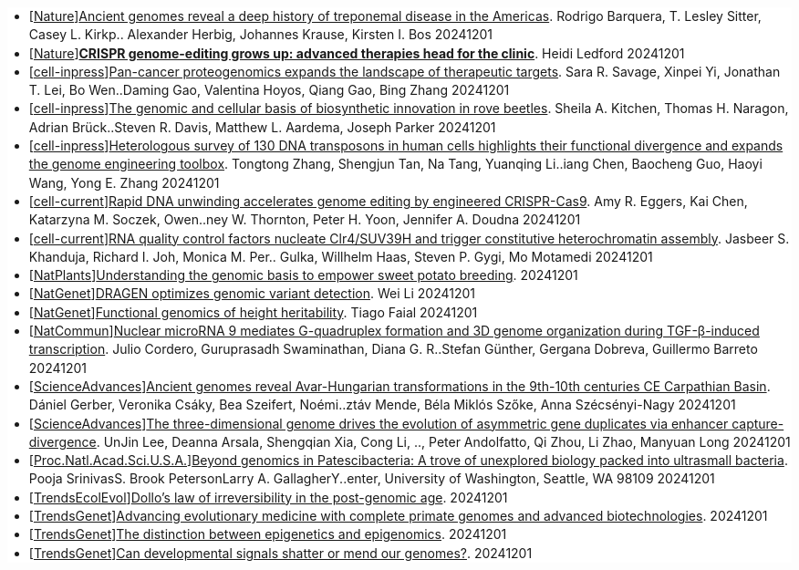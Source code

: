  - \[[Nature](http://feeds.nature.com/nature/rss/current)\][Ancient genomes reveal a deep history of treponemal disease in the Americas](https://www.nature.com/articles/s41586-024-08515-5). Rodrigo Barquera, T. Lesley Sitter, Casey L. Kirkp.. Alexander Herbig, Johannes Krause, Kirsten I. Bos 	20241201
  - \[[Nature](http://feeds.nature.com/nature/rss/current)\][<b>CRISPR genome-editing grows up: advanced therapies head for the clinic</b>](https://www.nature.com/articles/d41586-024-04102-w). Heidi Ledford 	20241201
  - \[[cell-inpress](https://www.cell.com/archive?publicationCode=cell&rss=yes)\][Pan-cancer proteogenomics expands the landscape of therapeutic targets](https://www.cell.com/cell/fulltext/S0092-8674(24)00583-X?rss=yes). Sara R. Savage, Xinpei Yi, Jonathan T. Lei, Bo Wen..Daming Gao, Valentina Hoyos, Qiang Gao, Bing Zhang 	20241201
  - \[[cell-inpress](https://www.cell.com/archive?publicationCode=cell&rss=yes)\][The genomic and cellular basis of biosynthetic innovation in rove beetles](https://www.cell.com/cell/fulltext/S0092-8674(24)00521-X?rss=yes). Sheila A. Kitchen, Thomas H. Naragon, Adrian Brück..Steven R. Davis, Matthew L. Aardema, Joseph Parker 	20241201
  - \[[cell-inpress](https://www.cell.com/archive?publicationCode=cell&rss=yes)\][Heterologous survey of 130 DNA transposons in human cells highlights their functional divergence and expands the genome engineering toolbox](https://www.cell.com/cell/fulltext/S0092-8674(24)00516-6?rss=yes). Tongtong Zhang, Shengjun Tan, Na Tang, Yuanqing Li..iang Chen, Baocheng Guo, Haoyi Wang, Yong E. Zhang 	20241201
  - \[[cell-current](https://www.cell.com/current?publicationCode=cell&rss=yes)\][Rapid DNA unwinding accelerates genome editing by engineered CRISPR-Cas9](https://www.cell.com/cell/fulltext/S0092-8674(24)00457-4?rss=yes). Amy R. Eggers, Kai Chen, Katarzyna M. Soczek, Owen..ney W. Thornton, Peter H. Yoon, Jennifer A. Doudna 	20241201
  - \[[cell-current](https://www.cell.com/current?publicationCode=cell&rss=yes)\][RNA quality control factors nucleate Clr4/SUV39H and trigger constitutive heterochromatin assembly](https://www.cell.com/cell/fulltext/S0092-8674(24)00468-9?rss=yes). Jasbeer S. Khanduja, Richard I. Joh, Monica M. Per.. Gulka, Willhelm Haas, Steven P. Gygi, Mo Motamedi 	20241201
  - \[[NatPlants](http://feeds.nature.com/nplants/rss/current)\][Understanding the genomic basis to empower sweet potato breeding](https://www.nature.com/articles/s41477-024-01884-9).  	20241201
  - \[[NatGenet](http://feeds.nature.com/ng/rss/current)\][DRAGEN optimizes genomic variant detection](https://www.nature.com/articles/s41588-024-02042-9). Wei Li 	20241201
  - \[[NatGenet](http://feeds.nature.com/ng/rss/current)\][Functional genomics of height heritability](https://www.nature.com/articles/s41588-024-02043-8). Tiago Faial 	20241201
  - \[[NatCommun](http://feeds.nature.com/ncomms/rss/current)\][Nuclear microRNA 9 mediates G-quadruplex formation and 3D genome organization during TGF-β-induced transcription](https://www.nature.com/articles/s41467-024-54740-x). Julio Cordero, Guruprasadh Swaminathan, Diana G. R..Stefan Günther, Gergana Dobreva, Guillermo Barreto 	20241201
  - \[[ScienceAdvances](https://www.science.org/loi/sciadv?af=R)\][Ancient genomes reveal Avar-Hungarian transformations in the 9th-10th centuries CE Carpathian Basin](https://www.science.org/doi/abs/10.1126/sciadv.adq5864?af=R). Dániel Gerber, Veronika Csáky, Bea Szeifert, Noémi..ztáv Mende, Béla Miklós Szőke, Anna Szécsényi-Nagy 	20241201
  - \[[ScienceAdvances](https://www.science.org/loi/sciadv?af=R)\][The three-dimensional genome drives the evolution of asymmetric gene duplicates via enhancer capture-divergence](https://www.science.org/doi/abs/10.1126/sciadv.adn6625?af=R). UnJin Lee, Deanna Arsala, Shengqian Xia, Cong Li, .., Peter Andolfatto, Qi Zhou, Li Zhao, Manyuan Long 	20241201
  - \[[Proc.Natl.Acad.Sci.U.S.A.](https://www.pnas.org/loi/pnas?af=R)\][Beyond genomics in Patescibacteria: A trove of unexplored biology packed into ultrasmall bacteria](https://www.pnas.org/doi/abs/10.1073/pnas.2419369121?af=R). Pooja SrinivasS. Brook PetersonLarry A. GallagherY..enter, University of Washington, Seattle, WA 98109 	20241201
  - \[[TrendsEcolEvol](https://www.sciencedirect.com/journal/trends-in-ecology-and-evolution)\][Dollo’s law of irreversibility in the post-genomic age](https://www.sciencedirect.com/science/article/pii/S0169534724002490?dgcid=rss_sd_all).  	20241201
  - \[[TrendsGenet](https://www.sciencedirect.com/journal/trends-in-genetics)\][Advancing evolutionary medicine with complete primate genomes and advanced biotechnologies](https://www.sciencedirect.com/science/article/pii/S0168952524002658?dgcid=rss_sd_all).  	20241201
  - \[[TrendsGenet](https://www.sciencedirect.com/journal/trends-in-genetics)\][The distinction between epigenetics and epigenomics](https://www.sciencedirect.com/science/article/pii/S0168952524002361?dgcid=rss_sd_all).  	20241201
  - \[[TrendsGenet](https://www.sciencedirect.com/journal/trends-in-genetics)\][Can developmental signals shatter or mend our genomes?](https://www.sciencedirect.com/science/article/pii/S0168952524002579?dgcid=rss_sd_all).  	20241201